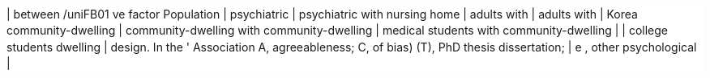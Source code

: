 | between /uniFB01 ve factor Population                                                                                                                                                                                                                                                                                                                      | psychiatric                                                                                                                                                                                                                                                                                                                                                | psychiatric with nursing home                                                                                                                                                                                                                                                                                                                              | adults with                                                                                                                                                                                                                                                                                                                                                | adults with                                                                                                                                                                                                                                                                                                                                                | Korea community-dwelling                                                                                                                                                                                                                                                                                                                                   | community-dwelling with community-dwelling                                                                                                                                                                                                                                                                                                                 | medical students with community-dwelling                                                                                                                                                                                                                                                                                                                   |                                                                                                                                                                                                                                                                                                                                                            | college students dwelling                                                                                                                                                                                                                                                                                                                                  | design. In the ' Association A, agreeableness; C, of bias) (T), PhD thesis dissertation;                                                                                                                                                                                                                                                                   | e , other psychological                                                                                                                                                                                                                                                                                                                                    |